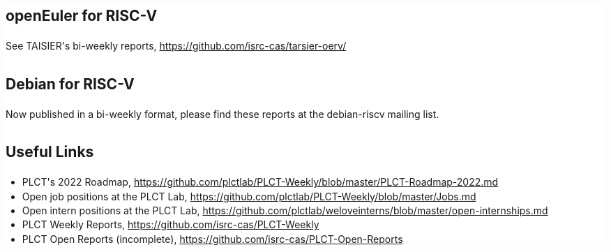 ## openEuler for RISC-V

See TAISIER's bi-weekly reports, https://github.com/isrc-cas/tarsier-oerv/

## Debian for RISC-V

Now published in a bi-weekly format, please find these reports at the debian-riscv mailing list.

## Useful Links

- PLCT's 2022 Roadmap, https://github.com/plctlab/PLCT-Weekly/blob/master/PLCT-Roadmap-2022.md
- Open job positions at the PLCT Lab, https://github.com/plctlab/PLCT-Weekly/blob/master/Jobs.md
- Open intern positions at the PLCT Lab, https://github.com/plctlab/weloveinterns/blob/master/open-internships.md
- PLCT Weekly Reports, https://github.com/isrc-cas/PLCT-Weekly
- PLCT Open Reports (incomplete), https://github.com/isrc-cas/PLCT-Open-Reports

